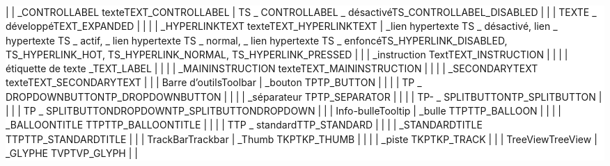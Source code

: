 |                | <span data-ttu-id="39b23-227">\_CONTROLLABEL texte</span><span class="sxs-lookup"><span data-stu-id="39b23-227">TEXT\_CONTROLLABEL</span></span>          | <span data-ttu-id="39b23-228">TS \_ CONTROLLABEL \_ désactivé</span><span class="sxs-lookup"><span data-stu-id="39b23-228">TS\_CONTROLLABEL\_DISABLED</span></span>                                                                 |
|                | <span data-ttu-id="39b23-229">TEXTE \_ développé</span><span class="sxs-lookup"><span data-stu-id="39b23-229">TEXT\_EXPANDED</span></span>              |                                                                                            |
|                | <span data-ttu-id="39b23-230">\_HYPERLINKTEXT texte</span><span class="sxs-lookup"><span data-stu-id="39b23-230">TEXT\_HYPERLINKTEXT</span></span>         | <span data-ttu-id="39b23-231">\_lien hypertexte TS \_ désactivé, lien \_ hypertexte TS \_ actif, \_ lien hypertexte TS \_ normal, \_ lien hypertexte TS \_ enfoncé</span><span class="sxs-lookup"><span data-stu-id="39b23-231">TS\_HYPERLINK\_DISABLED, TS\_HYPERLINK\_HOT, TS\_HYPERLINK\_NORMAL, TS\_HYPERLINK\_PRESSED</span></span> |
|                | <span data-ttu-id="39b23-232">\_instruction Text</span><span class="sxs-lookup"><span data-stu-id="39b23-232">TEXT\_INSTRUCTION</span></span>           |                                                                                            |
|                | <span data-ttu-id="39b23-233">étiquette de texte \_</span><span class="sxs-lookup"><span data-stu-id="39b23-233">TEXT\_LABEL</span></span>                 |                                                                                            |
|                | <span data-ttu-id="39b23-234">\_MAININSTRUCTION texte</span><span class="sxs-lookup"><span data-stu-id="39b23-234">TEXT\_MAININSTRUCTION</span></span>       |                                                                                            |
|                | <span data-ttu-id="39b23-235">\_SECONDARYTEXT texte</span><span class="sxs-lookup"><span data-stu-id="39b23-235">TEXT\_SECONDARYTEXT</span></span>         |                                                                                            |
| <span data-ttu-id="39b23-236">Barre d’outils</span><span class="sxs-lookup"><span data-stu-id="39b23-236">Toolbar</span></span>        | <span data-ttu-id="39b23-237">\_bouton TP</span><span class="sxs-lookup"><span data-stu-id="39b23-237">TP\_BUTTON</span></span>                  |                                                                                            |
|                | <span data-ttu-id="39b23-238">TP \_ DROPDOWNBUTTON</span><span class="sxs-lookup"><span data-stu-id="39b23-238">TP\_DROPDOWNBUTTON</span></span>          |                                                                                            |
|                | <span data-ttu-id="39b23-239">\_séparateur TP</span><span class="sxs-lookup"><span data-stu-id="39b23-239">TP\_SEPARATOR</span></span>               |                                                                                            |
|                | <span data-ttu-id="39b23-240">TP- \_ SPLITBUTTON</span><span class="sxs-lookup"><span data-stu-id="39b23-240">TP\_SPLITBUTTON</span></span>             |                                                                                            |
|                | <span data-ttu-id="39b23-241">TP \_ SPLITBUTTONDROPDOWN</span><span class="sxs-lookup"><span data-stu-id="39b23-241">TP\_SPLITBUTTONDROPDOWN</span></span>     |                                                                                            |
| <span data-ttu-id="39b23-242">Info-bulle</span><span class="sxs-lookup"><span data-stu-id="39b23-242">Tooltip</span></span>        | <span data-ttu-id="39b23-243">\_bulle TTP</span><span class="sxs-lookup"><span data-stu-id="39b23-243">TTP\_BALLOON</span></span>                |                                                                                            |
|                | <span data-ttu-id="39b23-244">\_BALLOONTITLE TTP</span><span class="sxs-lookup"><span data-stu-id="39b23-244">TTP\_BALLOONTITLE</span></span>           |                                                                                            |
|                | <span data-ttu-id="39b23-245">TTP \_ standard</span><span class="sxs-lookup"><span data-stu-id="39b23-245">TTP\_STANDARD</span></span>               |                                                                                            |
|                | <span data-ttu-id="39b23-246">\_STANDARDTITLE TTP</span><span class="sxs-lookup"><span data-stu-id="39b23-246">TTP\_STANDARDTITLE</span></span>          |                                                                                            |
| <span data-ttu-id="39b23-247">TrackBar</span><span class="sxs-lookup"><span data-stu-id="39b23-247">Trackbar</span></span>       | <span data-ttu-id="39b23-248">\_Thumb TKP</span><span class="sxs-lookup"><span data-stu-id="39b23-248">TKP\_THUMB</span></span>                  |                                                                                            |
|                | <span data-ttu-id="39b23-249">\_piste TKP</span><span class="sxs-lookup"><span data-stu-id="39b23-249">TKP\_TRACK</span></span>                  |                                                                                            |
| <span data-ttu-id="39b23-250">TreeView</span><span class="sxs-lookup"><span data-stu-id="39b23-250">TreeView</span></span>       | <span data-ttu-id="39b23-251">\_GLYPHE TVP</span><span class="sxs-lookup"><span data-stu-id="39b23-251">TVP\_GLYPH</span></span>                  |                                                                                            |